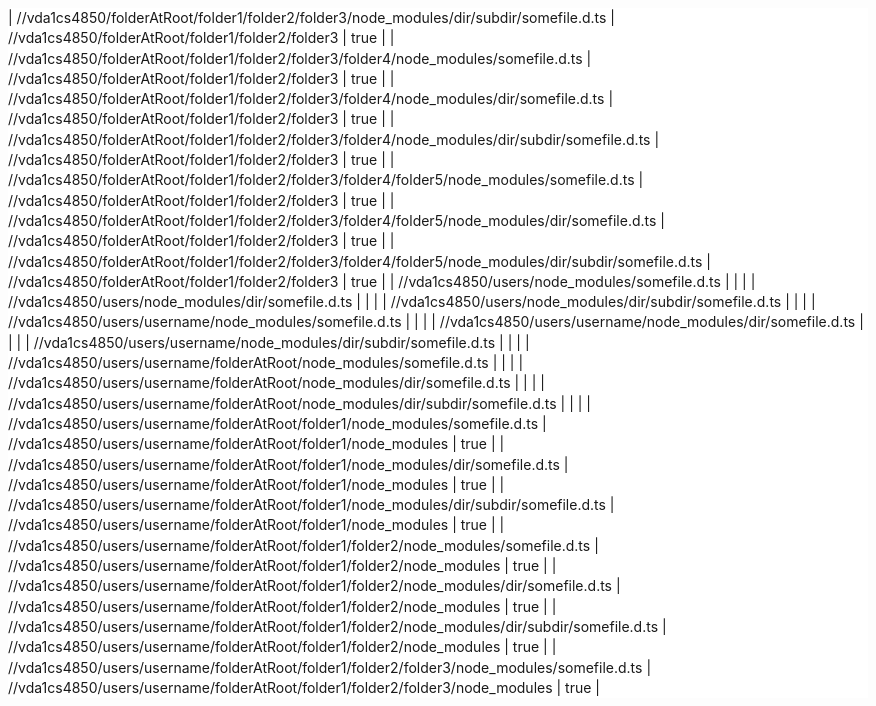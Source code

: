 | //vda1cs4850/folderAtRoot/folder1/folder2/folder3/node_modules/dir/subdir/somefile.d.ts                               | //vda1cs4850/folderAtRoot/folder1/folder2/folder3                                                                     | true      |
| //vda1cs4850/folderAtRoot/folder1/folder2/folder3/folder4/node_modules/somefile.d.ts                                  | //vda1cs4850/folderAtRoot/folder1/folder2/folder3                                                                     | true      |
| //vda1cs4850/folderAtRoot/folder1/folder2/folder3/folder4/node_modules/dir/somefile.d.ts                              | //vda1cs4850/folderAtRoot/folder1/folder2/folder3                                                                     | true      |
| //vda1cs4850/folderAtRoot/folder1/folder2/folder3/folder4/node_modules/dir/subdir/somefile.d.ts                       | //vda1cs4850/folderAtRoot/folder1/folder2/folder3                                                                     | true      |
| //vda1cs4850/folderAtRoot/folder1/folder2/folder3/folder4/folder5/node_modules/somefile.d.ts                          | //vda1cs4850/folderAtRoot/folder1/folder2/folder3                                                                     | true      |
| //vda1cs4850/folderAtRoot/folder1/folder2/folder3/folder4/folder5/node_modules/dir/somefile.d.ts                      | //vda1cs4850/folderAtRoot/folder1/folder2/folder3                                                                     | true      |
| //vda1cs4850/folderAtRoot/folder1/folder2/folder3/folder4/folder5/node_modules/dir/subdir/somefile.d.ts               | //vda1cs4850/folderAtRoot/folder1/folder2/folder3                                                                     | true      |
| //vda1cs4850/users/node_modules/somefile.d.ts                                                                         |                                                                                                                       |           |
| //vda1cs4850/users/node_modules/dir/somefile.d.ts                                                                     |                                                                                                                       |           |
| //vda1cs4850/users/node_modules/dir/subdir/somefile.d.ts                                                              |                                                                                                                       |           |
| //vda1cs4850/users/username/node_modules/somefile.d.ts                                                                |                                                                                                                       |           |
| //vda1cs4850/users/username/node_modules/dir/somefile.d.ts                                                            |                                                                                                                       |           |
| //vda1cs4850/users/username/node_modules/dir/subdir/somefile.d.ts                                                     |                                                                                                                       |           |
| //vda1cs4850/users/username/folderAtRoot/node_modules/somefile.d.ts                                                   |                                                                                                                       |           |
| //vda1cs4850/users/username/folderAtRoot/node_modules/dir/somefile.d.ts                                               |                                                                                                                       |           |
| //vda1cs4850/users/username/folderAtRoot/node_modules/dir/subdir/somefile.d.ts                                        |                                                                                                                       |           |
| //vda1cs4850/users/username/folderAtRoot/folder1/node_modules/somefile.d.ts                                           | //vda1cs4850/users/username/folderAtRoot/folder1/node_modules                                                         | true      |
| //vda1cs4850/users/username/folderAtRoot/folder1/node_modules/dir/somefile.d.ts                                       | //vda1cs4850/users/username/folderAtRoot/folder1/node_modules                                                         | true      |
| //vda1cs4850/users/username/folderAtRoot/folder1/node_modules/dir/subdir/somefile.d.ts                                | //vda1cs4850/users/username/folderAtRoot/folder1/node_modules                                                         | true      |
| //vda1cs4850/users/username/folderAtRoot/folder1/folder2/node_modules/somefile.d.ts                                   | //vda1cs4850/users/username/folderAtRoot/folder1/folder2/node_modules                                                 | true      |
| //vda1cs4850/users/username/folderAtRoot/folder1/folder2/node_modules/dir/somefile.d.ts                               | //vda1cs4850/users/username/folderAtRoot/folder1/folder2/node_modules                                                 | true      |
| //vda1cs4850/users/username/folderAtRoot/folder1/folder2/node_modules/dir/subdir/somefile.d.ts                        | //vda1cs4850/users/username/folderAtRoot/folder1/folder2/node_modules                                                 | true      |
| //vda1cs4850/users/username/folderAtRoot/folder1/folder2/folder3/node_modules/somefile.d.ts                           | //vda1cs4850/users/username/folderAtRoot/folder1/folder2/folder3/node_modules                                         | true      |